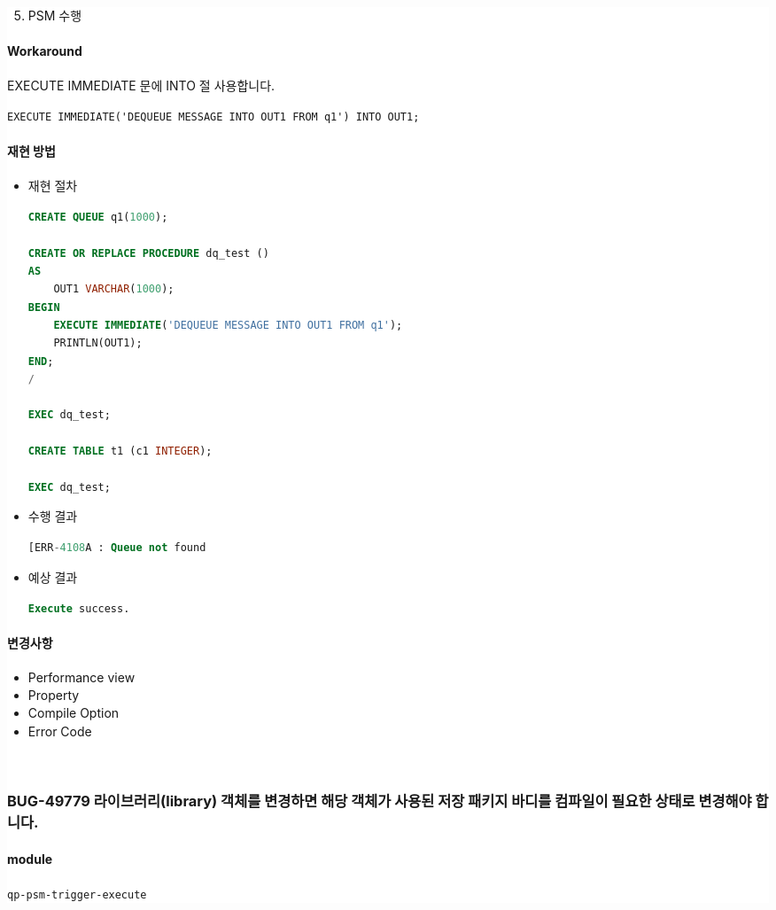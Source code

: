 5) PSM 수행

#### Workaround

EXECUTE IMMEDIATE 문에 INTO 절 사용합니다.

`EXECUTE IMMEDIATE('DEQUEUE MESSAGE INTO OUT1 FROM q1') INTO OUT1;`

#### 재현 방법

-   재현 절차

    ```sql
    CREATE QUEUE q1(1000);
    
    CREATE OR REPLACE PROCEDURE dq_test ()
    AS
        OUT1 VARCHAR(1000);
    BEGIN
        EXECUTE IMMEDIATE('DEQUEUE MESSAGE INTO OUT1 FROM q1');
        PRINTLN(OUT1);
    END;
    /
    
    EXEC dq_test;
    
    CREATE TABLE t1 (c1 INTEGER);
    
    EXEC dq_test;
    ```

-   수행 결과

    ```sql
    [ERR-4108A : Queue not found
    ```

-   예상 결과

    ```sql
    Execute success.
    ```

#### 변경사항

-   Performance view
-   Property
-   Compile Option
-   Error Code

<br/>

### BUG-49779 라이브러리(library) 객체를 변경하면 해당 객체가 사용된 저장 패키지 바디를 컴파일이 필요한 상태로 변경해야 합니다.

#### module

`qp-psm-trigger-execute`
